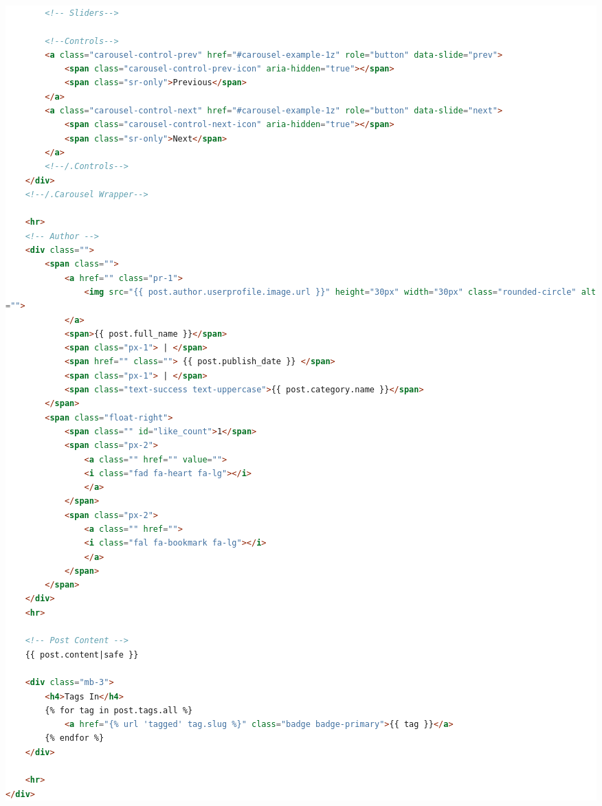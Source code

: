 ```html
        <!-- Sliders-->

        <!--Controls-->
        <a class="carousel-control-prev" href="#carousel-example-1z" role="button" data-slide="prev">
            <span class="carousel-control-prev-icon" aria-hidden="true"></span>
            <span class="sr-only">Previous</span>
        </a>
        <a class="carousel-control-next" href="#carousel-example-1z" role="button" data-slide="next">
            <span class="carousel-control-next-icon" aria-hidden="true"></span>
            <span class="sr-only">Next</span>
        </a>
        <!--/.Controls-->
    </div>
    <!--/.Carousel Wrapper-->

    <hr>
    <!-- Author -->
    <div class="">
        <span class="">
            <a href="" class="pr-1">
                <img src="{{ post.author.userprofile.image.url }}" height="30px" width="30px" class="rounded-circle" alt="">
            </a>
            <span>{{ post.full_name }}</span>
            <span class="px-1"> | </span>
            <span href="" class=""> {{ post.publish_date }} </span>
            <span class="px-1"> | </span>
            <span class="text-success text-uppercase">{{ post.category.name }}</span>
        </span>
        <span class="float-right">
            <span class="" id="like_count">1</span>
            <span class="px-2">
                <a class="" href="" value="">
                <i class="fad fa-heart fa-lg"></i>
                </a>
            </span>
            <span class="px-2">
                <a class="" href="">
                <i class="fal fa-bookmark fa-lg"></i>
                </a>
            </span>
        </span>
    </div>
    <hr>

    <!-- Post Content -->
    {{ post.content|safe }}

    <div class="mb-3">
        <h4>Tags In</h4>
        {% for tag in post.tags.all %}
            <a href="{% url 'tagged' tag.slug %}" class="badge badge-primary">{{ tag }}</a>
        {% endfor %}
    </div>

    <hr>
</div>
```
